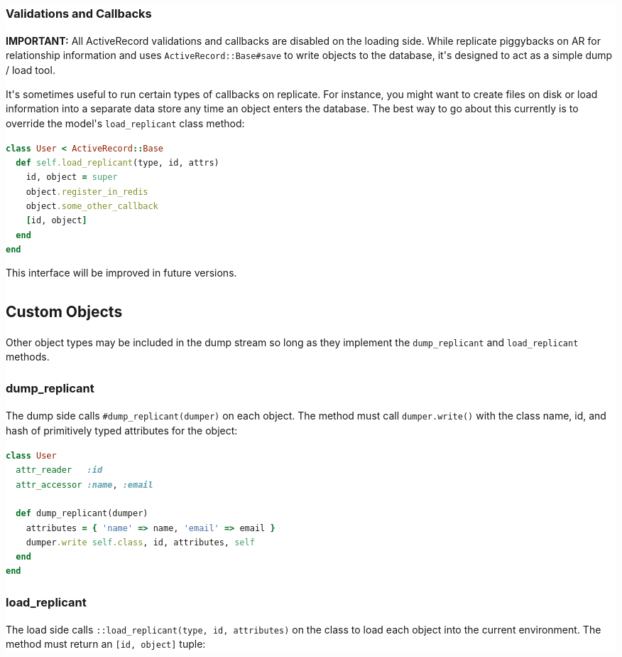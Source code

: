 ### Validations and Callbacks

__IMPORTANT:__ All ActiveRecord validations and callbacks are disabled on the
loading side. While replicate piggybacks on AR for relationship information and
uses `ActiveRecord::Base#save` to write objects to the database, it's designed
to act as a simple dump / load tool.

It's sometimes useful to run certain types of callbacks on replicate. For
instance, you might want to create files on disk or load information into a
separate data store any time an object enters the database. The best way to go
about this currently is to override the model's `load_replicant` class method:

```ruby
class User < ActiveRecord::Base
  def self.load_replicant(type, id, attrs)
    id, object = super
    object.register_in_redis
    object.some_other_callback
    [id, object]
  end
end
```

This interface will be improved in future versions.

Custom Objects
--------------

Other object types may be included in the dump stream so long as they implement
the `dump_replicant` and `load_replicant` methods.

### dump_replicant

The dump side calls `#dump_replicant(dumper)` on each object. The method must
call `dumper.write()` with the class name, id, and hash of primitively typed
attributes for the object:

```ruby
class User
  attr_reader   :id
  attr_accessor :name, :email

  def dump_replicant(dumper)
    attributes = { 'name' => name, 'email' => email }
    dumper.write self.class, id, attributes, self
  end
end
```

### load_replicant

The load side calls `::load_replicant(type, id, attributes)` on the class to
load each object into the current environment. The method must return an
`[id, object]` tuple:
